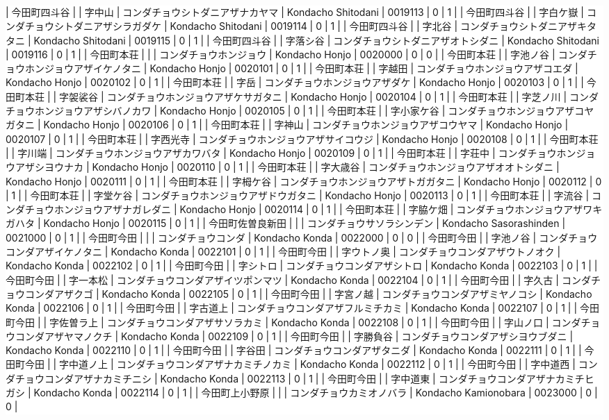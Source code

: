 | 今田町四斗谷 |  | 字中山 | コンダチョウシトダニアザナカヤマ | Kondacho Shitodani | 0019113 | 0 | 1 |
| 今田町四斗谷 |  | 字白ケ嶽 | コンダチョウシトダニアザシラガダケ | Kondacho Shitodani | 0019114 | 0 | 1 |
| 今田町四斗谷 |  | 字北谷 | コンダチョウシトダニアザキタタニ | Kondacho Shitodani | 0019115 | 0 | 1 |
| 今田町四斗谷 |  | 字落シ谷 | コンダチョウシトダニアザオトシダニ | Kondacho Shitodani | 0019116 | 0 | 1 |
| 今田町本荘 |  |  | コンダチョウホンジョウ | Kondacho Honjo | 0020000 | 0 | 0 |
| 今田町本荘 |  | 字池ノ谷 | コンダチョウホンジョウアザイケノタニ | Kondacho Honjo | 0020101 | 0 | 1 |
| 今田町本荘 |  | 字越田 | コンダチョウホンジョウアザコエダ | Kondacho Honjo | 0020102 | 0 | 1 |
| 今田町本荘 |  | 字岳 | コンダチョウホンジョウアザダケ | Kondacho Honjo | 0020103 | 0 | 1 |
| 今田町本荘 |  | 字袈裟谷 | コンダチョウホンジョウアザケサガタニ | Kondacho Honjo | 0020104 | 0 | 1 |
| 今田町本荘 |  | 字芝ノ川 | コンダチョウホンジョウアザシバノカワ | Kondacho Honjo | 0020105 | 0 | 1 |
| 今田町本荘 |  | 字小家ケ谷 | コンダチョウホンジョウアザコヤガタニ | Kondacho Honjo | 0020106 | 0 | 1 |
| 今田町本荘 |  | 字神山 | コンダチョウホンジョウアザコウヤマ | Kondacho Honjo | 0020107 | 0 | 1 |
| 今田町本荘 |  | 字西光寺 | コンダチョウホンジョウアザサイコウジ | Kondacho Honjo | 0020108 | 0 | 1 |
| 今田町本荘 |  | 字川端 | コンダチョウホンジョウアザカワバタ | Kondacho Honjo | 0020109 | 0 | 1 |
| 今田町本荘 |  | 字荘中 | コンダチョウホンジョウアザシヨウナカ | Kondacho Honjo | 0020110 | 0 | 1 |
| 今田町本荘 |  | 字大歳谷 | コンダチョウホンジョウアザオオトシダニ | Kondacho Honjo | 0020111 | 0 | 1 |
| 今田町本荘 |  | 字栂ケ谷 | コンダチョウホンジョウアザトガガタニ | Kondacho Honjo | 0020112 | 0 | 1 |
| 今田町本荘 |  | 字堂ケ谷 | コンダチョウホンジョウアザドウガタニ | Kondacho Honjo | 0020113 | 0 | 1 |
| 今田町本荘 |  | 字流谷 | コンダチョウホンジョウアザナガレダニ | Kondacho Honjo | 0020114 | 0 | 1 |
| 今田町本荘 |  | 字脇ケ畑 | コンダチョウホンジョウアザワキガハタ | Kondacho Honjo | 0020115 | 0 | 1 |
| 今田町佐曽良新田 |  |  | コンダチョウサソラシンデン | Kondacho Sasorashinden | 0021000 | 0 | 1 |
| 今田町今田 |  |  | コンダチョウコンダ | Kondacho Konda | 0022000 | 0 | 0 |
| 今田町今田 |  | 字池ノ谷 | コンダチョウコンダアザイケノタニ | Kondacho Konda | 0022101 | 0 | 1 |
| 今田町今田 |  | 字ウトノ奥 | コンダチョウコンダアザウトノオク | Kondacho Konda | 0022102 | 0 | 1 |
| 今田町今田 |  | 字シトロ | コンダチョウコンダアザシトロ | Kondacho Konda | 0022103 | 0 | 1 |
| 今田町今田 |  | 字一本松 | コンダチョウコンダアザイツポンマツ | Kondacho Konda | 0022104 | 0 | 1 |
| 今田町今田 |  | 字久古 | コンダチョウコンダアザクゴ | Kondacho Konda | 0022105 | 0 | 1 |
| 今田町今田 |  | 字宮ノ越 | コンダチョウコンダアザミヤノコシ | Kondacho Konda | 0022106 | 0 | 1 |
| 今田町今田 |  | 字古道上 | コンダチョウコンダアザフルミチカミ | Kondacho Konda | 0022107 | 0 | 1 |
| 今田町今田 |  | 字佐曽ラ上 | コンダチョウコンダアザサソラカミ | Kondacho Konda | 0022108 | 0 | 1 |
| 今田町今田 |  | 字山ノ口 | コンダチョウコンダアザヤマノクチ | Kondacho Konda | 0022109 | 0 | 1 |
| 今田町今田 |  | 字勝負谷 | コンダチョウコンダアザシヨウブダニ | Kondacho Konda | 0022110 | 0 | 1 |
| 今田町今田 |  | 字谷田 | コンダチョウコンダアザタニダ | Kondacho Konda | 0022111 | 0 | 1 |
| 今田町今田 |  | 字中道ノ上 | コンダチョウコンダアザナカミチノカミ | Kondacho Konda | 0022112 | 0 | 1 |
| 今田町今田 |  | 字中道西 | コンダチョウコンダアザナカミチニシ | Kondacho Konda | 0022113 | 0 | 1 |
| 今田町今田 |  | 字中道東 | コンダチョウコンダアザナカミチヒガシ | Kondacho Konda | 0022114 | 0 | 1 |
| 今田町上小野原 |  |  | コンダチョウカミオノバラ | Kondacho Kamionobara | 0023000 | 0 | 0 |